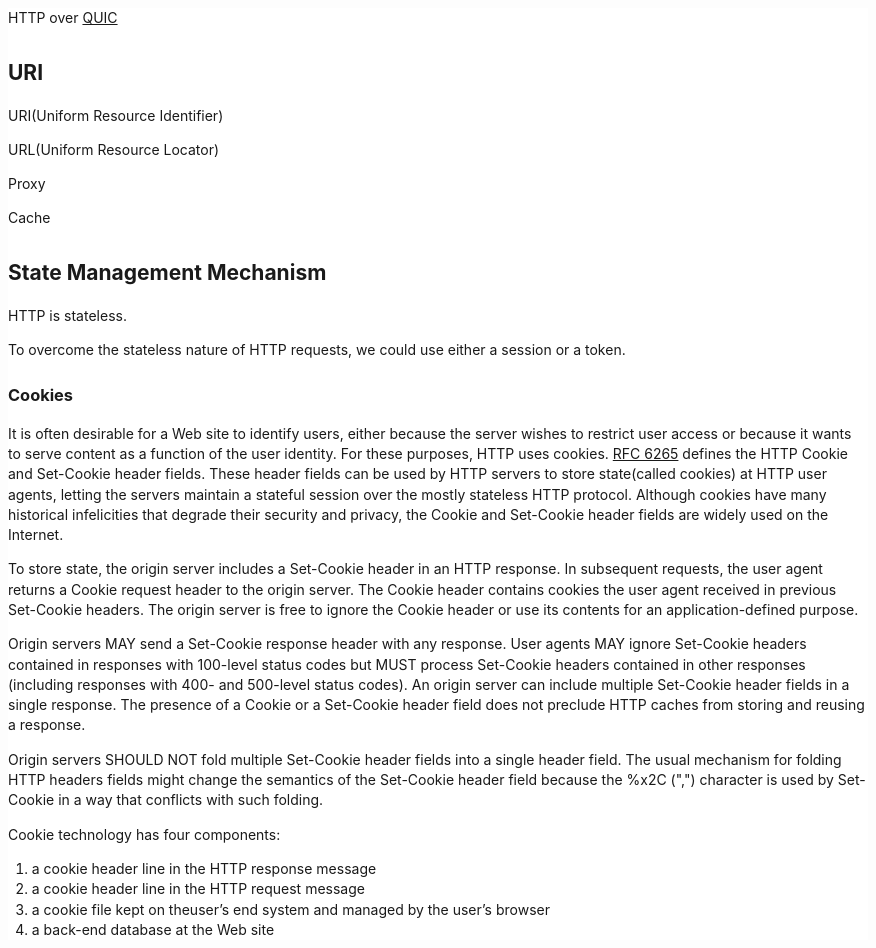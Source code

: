

HTTP over [QUIC](/docs/CS/CN/HTTP/QUIC.md)

## URI

URI(Uniform Resource Identifier)

URL(Uniform Resource Locator)

Proxy

Cache

## State Management Mechanism

HTTP is stateless.

To overcome the stateless nature of HTTP requests, we could use either a session or a token.

### Cookies

It is often desirable for a Web site to identify users, either because the server wishes to restrict user access or because it wants to serve content as a function of the user identity.
For these purposes, HTTP uses cookies.
[RFC 6265](https://datatracker.ietf.org/doc/rfc6265/) defines the HTTP Cookie and Set-Cookie header fields.
These header fields can be used by HTTP servers to store state(called cookies) at HTTP user agents, letting the servers maintain a stateful session over the mostly stateless HTTP protocol.
Although cookies have many historical infelicities that degrade their security and privacy, the Cookie and Set-Cookie header fields are widely used on the Internet.

To store state, the origin server includes a Set-Cookie header in an HTTP response.
In subsequent requests, the user agent returns a Cookie request header to the origin server.
The Cookie header contains cookies the user agent received in previous Set-Cookie headers.
The origin server is free to ignore the Cookie header or use its contents for an application-defined purpose.

Origin servers MAY send a Set-Cookie response header with any response.
User agents MAY ignore Set-Cookie headers contained in responses with 100-level status codes but MUST process Set-Cookie headers contained in other responses (including responses with 400- and 500-level status codes).
An origin server can include multiple Set-Cookie header fields in a single response.
The presence of a Cookie or a Set-Cookie header field does not preclude HTTP caches from storing and reusing a response.

Origin servers SHOULD NOT fold multiple Set-Cookie header fields into a single header field.
The usual mechanism for folding HTTP headers fields might change the semantics of the Set-Cookie header field because the %x2C (",") character is used by Set-Cookie in a way that conflicts with such folding.

Cookie technology has four components:

1. a cookie header line in the HTTP response message
2. a cookie header line in the HTTP request message
3. a cookie file kept on theuser’s end system and managed by the user’s browser
4. a back-end database at the Web site
